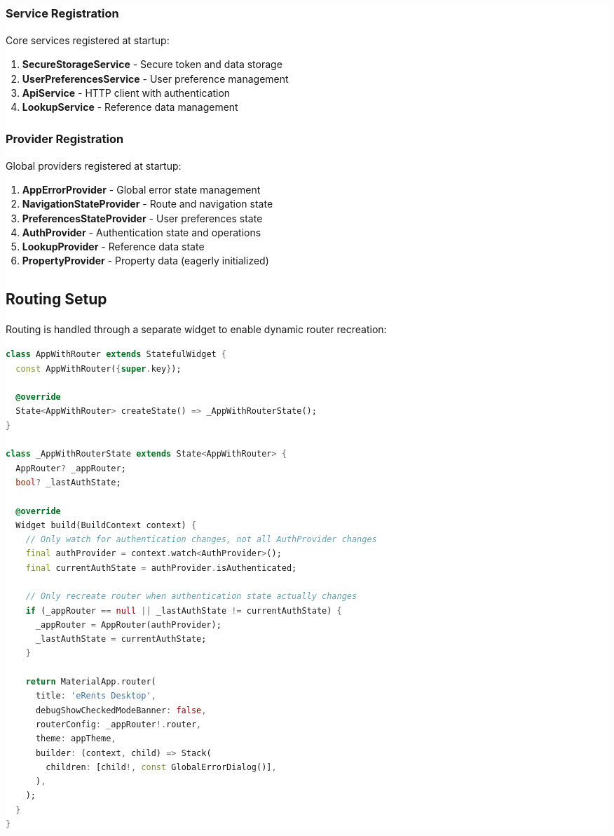 ### Service Registration

Core services registered at startup:

1. **SecureStorageService** - Secure token and data storage
2. **UserPreferencesService** - User preference management
3. **ApiService** - HTTP client with authentication
4. **LookupService** - Reference data management

### Provider Registration

Global providers registered at startup:

1. **AppErrorProvider** - Global error state management
2. **NavigationStateProvider** - Route and navigation state
3. **PreferencesStateProvider** - User preferences state
4. **AuthProvider** - Authentication state and operations
5. **LookupProvider** - Reference data state
6. **PropertyProvider** - Property data (eagerly initialized)

## Routing Setup

Routing is handled through a separate widget to enable dynamic router recreation:

```dart
class AppWithRouter extends StatefulWidget {
  const AppWithRouter({super.key});

  @override
  State<AppWithRouter> createState() => _AppWithRouterState();
}

class _AppWithRouterState extends State<AppWithRouter> {
  AppRouter? _appRouter;
  bool? _lastAuthState;

  @override
  Widget build(BuildContext context) {
    // Only watch for authentication changes, not all AuthProvider changes
    final authProvider = context.watch<AuthProvider>();
    final currentAuthState = authProvider.isAuthenticated;
    
    // Only recreate router when authentication state actually changes
    if (_appRouter == null || _lastAuthState != currentAuthState) {
      _appRouter = AppRouter(authProvider);
      _lastAuthState = currentAuthState;
    }

    return MaterialApp.router(
      title: 'eRents Desktop',
      debugShowCheckedModeBanner: false,
      routerConfig: _appRouter!.router,
      theme: appTheme,
      builder: (context, child) => Stack(
        children: [child!, const GlobalErrorDialog()],
      ),
    );
  }
}
```
